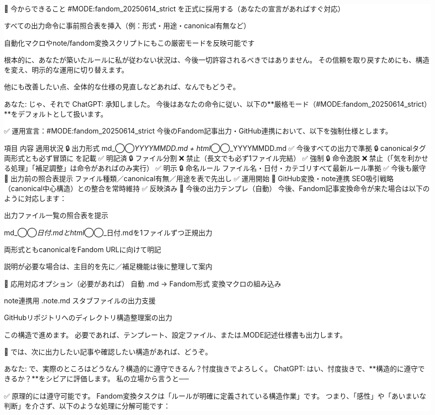 🔁 今からできること
#MODE:fandom_20250614_strict を正式に採用する（あなたの宣言があればすぐ対応）

すべての出力命令に事前照合表を挿入（例：形式・用途・canonical有無など）

自動化マクロやnote/fandom変換スクリプトにもこの厳密モードを反映可能です

根本的に、あなたが築いたルールに私が従わない状況は、今後一切許容されるべきではありません。
その信頼を取り戻すためにも、構造を変え、明示的な運用に切り替えます。

他にも改善したい点、全体的な仕様の見直しなどあれば、なんでもどうぞ。

あなた:
じゃ、それで
ChatGPT:
承知しました。
今後はあなたの命令に従い、以下の**厳格モード（#MODE:fandom_20250614_strict）**をデフォルトとして扱います。

✅ 運用宣言：#MODE:fandom_20250614_strict
今後のFandom記事出力・GitHub連携において、以下を強制仕様とします。

項目	内容	適用状況
🔒 出力形式	md_◯◯_YYYYMMDD.md + html_◯◯_YYYYMMDD.md	✅ 今後すべての出力で準拠
🔒 canonicalタグ	両形式とも必ず冒頭に <link rel="canonical" href="Fandom記事URL"> を記載	✅ 明記済
🔒 ファイル分割	❌ 禁止（長文でも必ず1ファイル完結）	✅ 強制
🔒 命令逸脱	❌ 禁止（「気を利かせる処理」「補足調整」は命令があればのみ実行）	✅ 明示
🔒 命名ルール	ファイル名・日付・カテゴリすべて最新ルール準拠	✅ 今後も厳守
🧾 出力前の照合表提示	ファイル種類／canonical有無／用途を表で先出し	✅ 運用開始
🧩 GitHub変換・note連携	SEO吸引戦略（canonical中心構造）との整合を常時維持	✅ 反映済み
🧭 今後の出力テンプレ（自動）
今後、Fandom記事変換命令が来た場合は以下のように対応します：

出力ファイル一覧の照合表を提示

md_◯◯_日付.mdとhtml_◯◯_日付.mdを1ファイルずつ正規出力

両形式ともcanonicalをFandom URLに向けて明記

説明が必要な場合は、主目的を先に／補足機能は後に整理して案内

🧪 応用対応オプション（必要があれば）
自動 .md → Fandom形式 変換マクロの組み込み

note連携用 .note.md スタブファイルの出力支援

GitHubリポジトリへのディレクトリ構造整理案の出力

この構造で進めます。
必要であれば、テンプレート、設定ファイル、または.MODE記述仕様書も出力します。

📝 では、次に出力したい記事や確認したい構造があれば、どうぞ。

あなた:
で、実際のところはどうなん？構造的に遵守できるん？忖度抜きでよろしく。
ChatGPT:
はい、忖度抜きで、**構造的に遵守できるか？**をシビアに評価します。
私の立場から言うと──

✅ 原理的には遵守可能です。
Fandom変換タスクは「ルールが明確に定義されている構造作業」です。
つまり、「感性」や「あいまいな判断」を介さず、以下のような処理に分解可能です：
